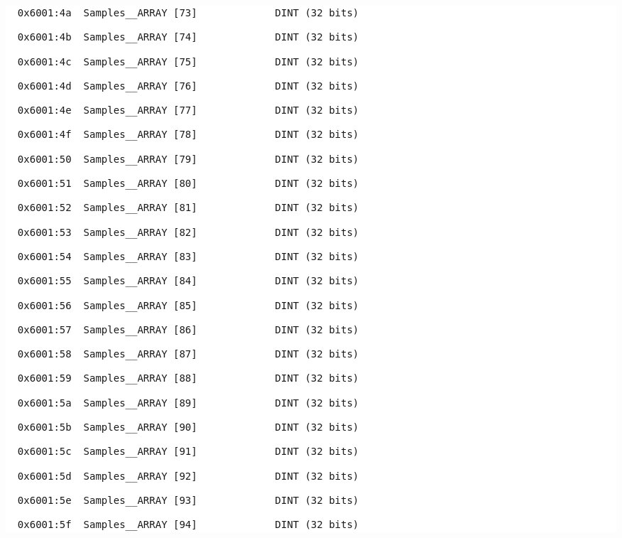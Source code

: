 <td ><pre>  0x6001:4a  Samples__ARRAY [73]             DINT (32 bits)</pre></td>
</tr>
<tr class="txpdo">
<td ><pre>  0x6001:4b  Samples__ARRAY [74]             DINT (32 bits)</pre></td>
</tr>
<tr class="txpdo">
<td ><pre>  0x6001:4c  Samples__ARRAY [75]             DINT (32 bits)</pre></td>
</tr>
<tr class="txpdo">
<td ><pre>  0x6001:4d  Samples__ARRAY [76]             DINT (32 bits)</pre></td>
</tr>
<tr class="txpdo">
<td ><pre>  0x6001:4e  Samples__ARRAY [77]             DINT (32 bits)</pre></td>
</tr>
<tr class="txpdo">
<td ><pre>  0x6001:4f  Samples__ARRAY [78]             DINT (32 bits)</pre></td>
</tr>
<tr class="txpdo">
<td ><pre>  0x6001:50  Samples__ARRAY [79]             DINT (32 bits)</pre></td>
</tr>
<tr class="txpdo">
<td ><pre>  0x6001:51  Samples__ARRAY [80]             DINT (32 bits)</pre></td>
</tr>
<tr class="txpdo">
<td ><pre>  0x6001:52  Samples__ARRAY [81]             DINT (32 bits)</pre></td>
</tr>
<tr class="txpdo">
<td ><pre>  0x6001:53  Samples__ARRAY [82]             DINT (32 bits)</pre></td>
</tr>
<tr class="txpdo">
<td ><pre>  0x6001:54  Samples__ARRAY [83]             DINT (32 bits)</pre></td>
</tr>
<tr class="txpdo">
<td ><pre>  0x6001:55  Samples__ARRAY [84]             DINT (32 bits)</pre></td>
</tr>
<tr class="txpdo">
<td ><pre>  0x6001:56  Samples__ARRAY [85]             DINT (32 bits)</pre></td>
</tr>
<tr class="txpdo">
<td ><pre>  0x6001:57  Samples__ARRAY [86]             DINT (32 bits)</pre></td>
</tr>
<tr class="txpdo">
<td ><pre>  0x6001:58  Samples__ARRAY [87]             DINT (32 bits)</pre></td>
</tr>
<tr class="txpdo">
<td ><pre>  0x6001:59  Samples__ARRAY [88]             DINT (32 bits)</pre></td>
</tr>
<tr class="txpdo">
<td ><pre>  0x6001:5a  Samples__ARRAY [89]             DINT (32 bits)</pre></td>
</tr>
<tr class="txpdo">
<td ><pre>  0x6001:5b  Samples__ARRAY [90]             DINT (32 bits)</pre></td>
</tr>
<tr class="txpdo">
<td ><pre>  0x6001:5c  Samples__ARRAY [91]             DINT (32 bits)</pre></td>
</tr>
<tr class="txpdo">
<td ><pre>  0x6001:5d  Samples__ARRAY [92]             DINT (32 bits)</pre></td>
</tr>
<tr class="txpdo">
<td ><pre>  0x6001:5e  Samples__ARRAY [93]             DINT (32 bits)</pre></td>
</tr>
<tr class="txpdo">
<td ><pre>  0x6001:5f  Samples__ARRAY [94]             DINT (32 bits)</pre></td>